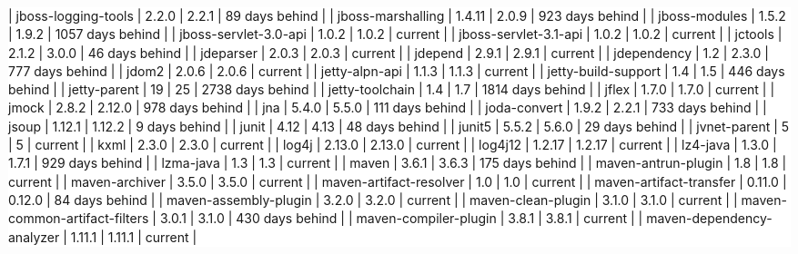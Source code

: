 | jboss-logging-tools | 2.2.0 | 2.2.1 | 89 days behind |
| jboss-marshalling | 1.4.11 | 2.0.9 | 923 days behind |
| jboss-modules | 1.5.2 | 1.9.2 | 1057 days behind |
| jboss-servlet-3.0-api | 1.0.2 | 1.0.2 | current |
| jboss-servlet-3.1-api | 1.0.2 | 1.0.2 | current |
| jctools | 2.1.2 | 3.0.0 | 46 days behind |
| jdeparser | 2.0.3 | 2.0.3 | current |
| jdepend | 2.9.1 | 2.9.1 | current |
| jdependency | 1.2 | 2.3.0 | 777 days behind |
| jdom2 | 2.0.6 | 2.0.6 | current |
| jetty-alpn-api | 1.1.3 | 1.1.3 | current |
| jetty-build-support | 1.4 | 1.5 | 446 days behind |
| jetty-parent | 19 | 25 | 2738 days behind |
| jetty-toolchain | 1.4 | 1.7 | 1814 days behind |
| jflex | 1.7.0 | 1.7.0 | current |
| jmock | 2.8.2 | 2.12.0 | 978 days behind |
| jna | 5.4.0 | 5.5.0 | 111 days behind |
| joda-convert | 1.9.2 | 2.2.1 | 733 days behind |
| jsoup | 1.12.1 | 1.12.2 | 9 days behind |
| junit | 4.12 | 4.13 | 48 days behind |
| junit5 | 5.5.2 | 5.6.0 | 29 days behind |
| jvnet-parent | 5 | 5 | current |
| kxml | 2.3.0 | 2.3.0 | current |
| log4j | 2.13.0 | 2.13.0 | current |
| log4j12 | 1.2.17 | 1.2.17 | current |
| lz4-java | 1.3.0 | 1.7.1 | 929 days behind |
| lzma-java | 1.3 | 1.3 | current |
| maven | 3.6.1 | 3.6.3 | 175 days behind |
| maven-antrun-plugin | 1.8 | 1.8 | current |
| maven-archiver | 3.5.0 | 3.5.0 | current |
| maven-artifact-resolver | 1.0 | 1.0 | current |
| maven-artifact-transfer | 0.11.0 | 0.12.0 | 84 days behind |
| maven-assembly-plugin | 3.2.0 | 3.2.0 | current |
| maven-clean-plugin | 3.1.0 | 3.1.0 | current |
| maven-common-artifact-filters | 3.0.1 | 3.1.0 | 430 days behind |
| maven-compiler-plugin | 3.8.1 | 3.8.1 | current |
| maven-dependency-analyzer | 1.11.1 | 1.11.1 | current |